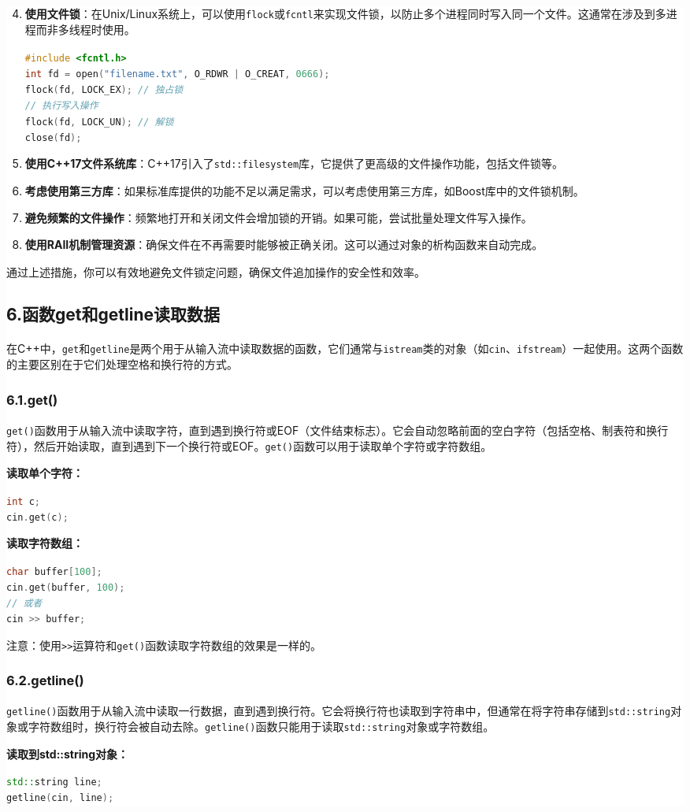 4. **使用文件锁**：在Unix/Linux系统上，可以使用`flock`或`fcntl`来实现文件锁，以防止多个进程同时写入同一个文件。这通常在涉及到多进程而非多线程时使用。

   ```cpp
   #include <fcntl.h>
   int fd = open("filename.txt", O_RDWR | O_CREAT, 0666);
   flock(fd, LOCK_EX); // 独占锁
   // 执行写入操作
   flock(fd, LOCK_UN); // 解锁
   close(fd);
   ```

5. **使用C++17文件系统库**：C++17引入了`std::filesystem`库，它提供了更高级的文件操作功能，包括文件锁等。

6. **考虑使用第三方库**：如果标准库提供的功能不足以满足需求，可以考虑使用第三方库，如Boost库中的文件锁机制。

7. **避免频繁的文件操作**：频繁地打开和关闭文件会增加锁的开销。如果可能，尝试批量处理文件写入操作。

8. **使用RAII机制管理资源**：确保文件在不再需要时能够被正确关闭。这可以通过对象的析构函数来自动完成。

通过上述措施，你可以有效地避免文件锁定问题，确保文件追加操作的安全性和效率。

## 6.函数get和getline读取数据

在C++中，`get`和`getline`是两个用于从输入流中读取数据的函数，它们通常与`istream`类的对象（如`cin`、`ifstream`）一起使用。这两个函数的主要区别在于它们处理空格和换行符的方式。

### 6.1.get()

`get()`函数用于从输入流中读取字符，直到遇到换行符或EOF（文件结束标志）。它会自动忽略前面的空白字符（包括空格、制表符和换行符），然后开始读取，直到遇到下一个换行符或EOF。`get()`函数可以用于读取单个字符或字符数组。

**读取单个字符：**

```cpp
int c;
cin.get(c);
```

**读取字符数组：**

```cpp
char buffer[100];
cin.get(buffer, 100);
// 或者
cin >> buffer;

```

注意：使用`>>`运算符和`get()`函数读取字符数组的效果是一样的。

### 6.2.getline()

`getline()`函数用于从输入流中读取一行数据，直到遇到换行符。它会将换行符也读取到字符串中，但通常在将字符串存储到`std::string`对象或字符数组时，换行符会被自动去除。`getline()`函数只能用于读取`std::string`对象或字符数组。

**读取到std::string对象：**

```cpp
std::string line;
getline(cin, line);
```
